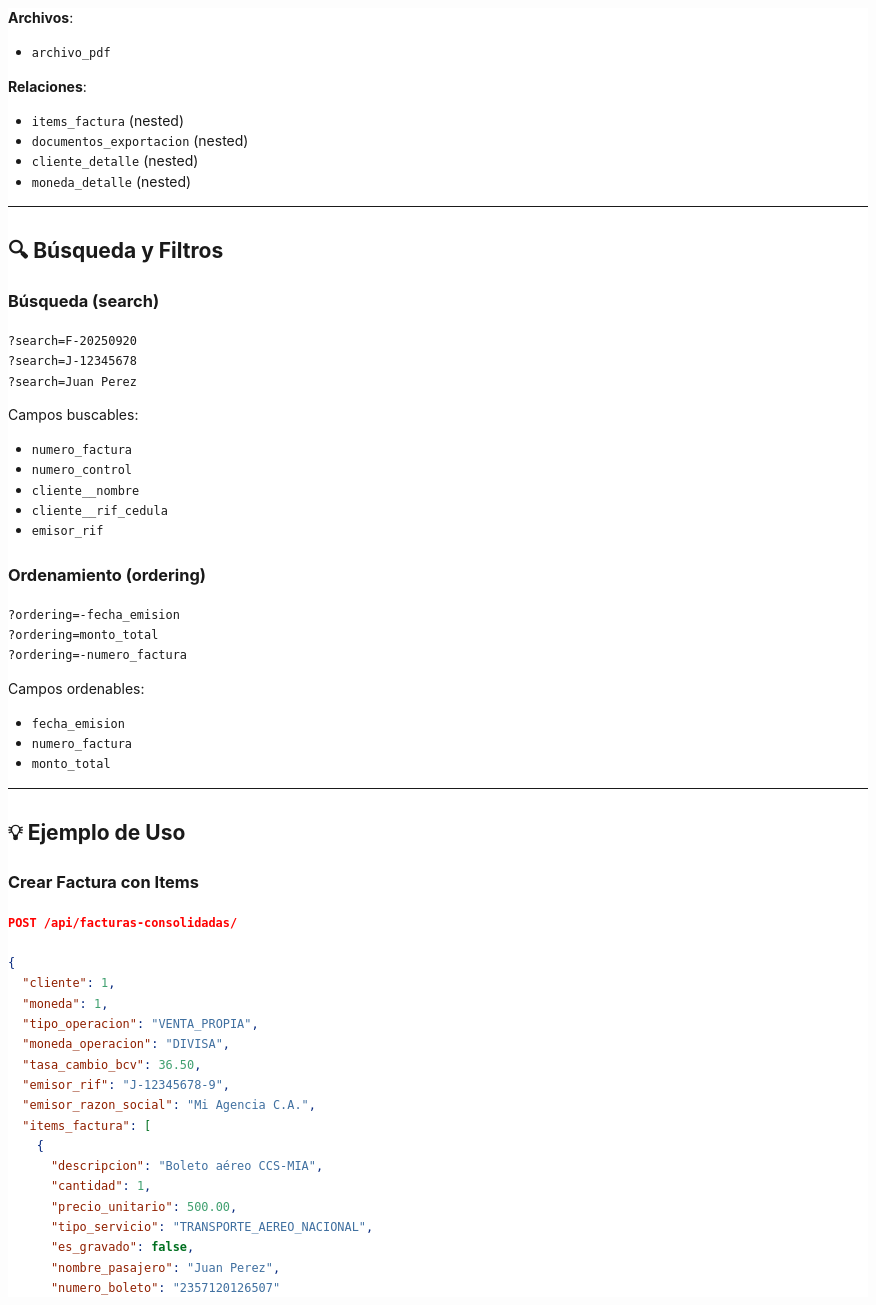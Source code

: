**Archivos**:
- `archivo_pdf`

**Relaciones**:
- `items_factura` (nested)
- `documentos_exportacion` (nested)
- `cliente_detalle` (nested)
- `moneda_detalle` (nested)

---

## 🔍 Búsqueda y Filtros

### Búsqueda (search)
```
?search=F-20250920
?search=J-12345678
?search=Juan Perez
```

Campos buscables:
- `numero_factura`
- `numero_control`
- `cliente__nombre`
- `cliente__rif_cedula`
- `emisor_rif`

### Ordenamiento (ordering)
```
?ordering=-fecha_emision
?ordering=monto_total
?ordering=-numero_factura
```

Campos ordenables:
- `fecha_emision`
- `numero_factura`
- `monto_total`

---

## 💡 Ejemplo de Uso

### Crear Factura con Items

```json
POST /api/facturas-consolidadas/

{
  "cliente": 1,
  "moneda": 1,
  "tipo_operacion": "VENTA_PROPIA",
  "moneda_operacion": "DIVISA",
  "tasa_cambio_bcv": 36.50,
  "emisor_rif": "J-12345678-9",
  "emisor_razon_social": "Mi Agencia C.A.",
  "items_factura": [
    {
      "descripcion": "Boleto aéreo CCS-MIA",
      "cantidad": 1,
      "precio_unitario": 500.00,
      "tipo_servicio": "TRANSPORTE_AEREO_NACIONAL",
      "es_gravado": false,
      "nombre_pasajero": "Juan Perez",
      "numero_boleto": "2357120126507"
```